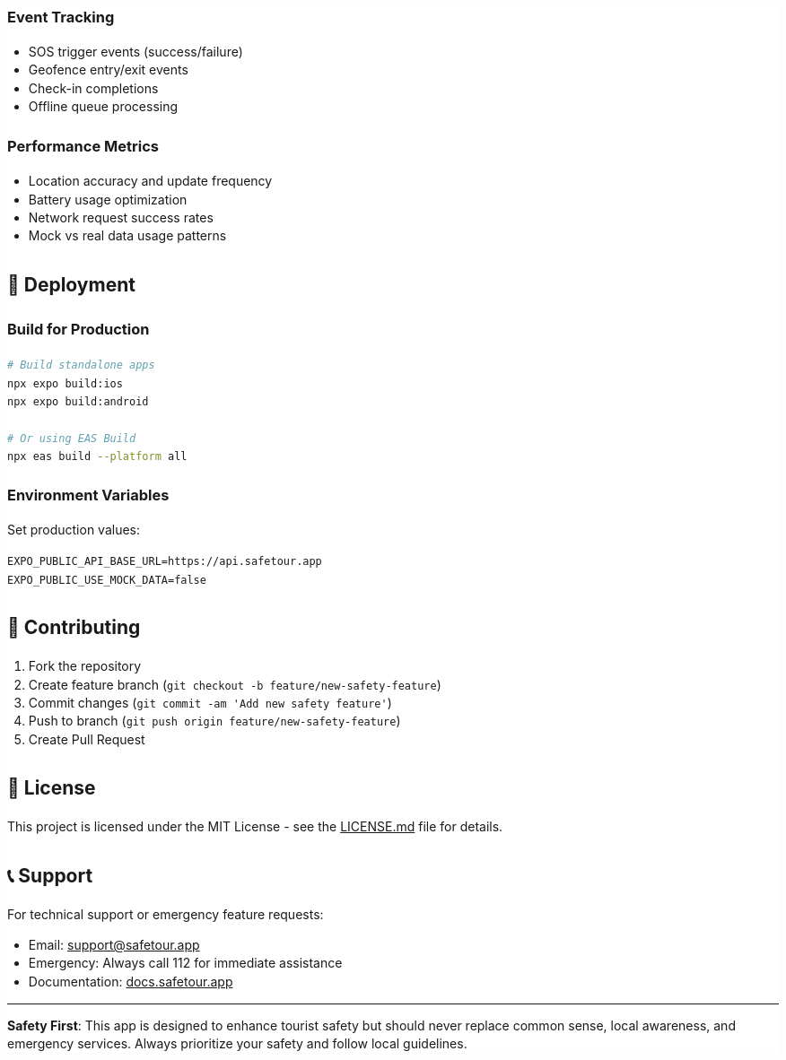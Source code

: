 ### Event Tracking
- SOS trigger events (success/failure)
- Geofence entry/exit events  
- Check-in completions
- Offline queue processing

### Performance Metrics
- Location accuracy and update frequency
- Battery usage optimization
- Network request success rates
- Mock vs real data usage patterns

## 🚀 Deployment

### Build for Production
```bash
# Build standalone apps
npx expo build:ios
npx expo build:android

# Or using EAS Build
npx eas build --platform all
```

### Environment Variables
Set production values:
```
EXPO_PUBLIC_API_BASE_URL=https://api.safetour.app
EXPO_PUBLIC_USE_MOCK_DATA=false
```

## 🤝 Contributing

1. Fork the repository
2. Create feature branch (`git checkout -b feature/new-safety-feature`)
3. Commit changes (`git commit -am 'Add new safety feature'`)
4. Push to branch (`git push origin feature/new-safety-feature`)
5. Create Pull Request

## 📄 License

This project is licensed under the MIT License - see the [LICENSE.md](LICENSE.md) file for details.

## 📞 Support

For technical support or emergency feature requests:
- Email: support@safetour.app
- Emergency: Always call 112 for immediate assistance
- Documentation: [docs.safetour.app](https://docs.safetour.app)

---

**Safety First**: This app is designed to enhance tourist safety but should never replace common sense, local awareness, and emergency services. Always prioritize your safety and follow local guidelines.